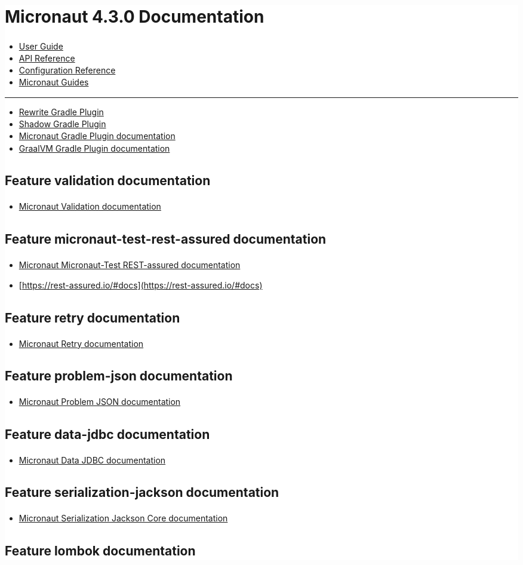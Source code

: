 # Micronaut 4.3.0 Documentation

- [User Guide](https://docs.micronaut.io/4.3.0/guide/index.html)
- [API Reference](https://docs.micronaut.io/4.3.0/api/index.html)
- [Configuration Reference](https://docs.micronaut.io/4.3.0/guide/configurationreference.html)
- [Micronaut Guides](https://guides.micronaut.io/index.html)
---

- [Rewrite Gradle Plugin](https://plugins.gradle.org/plugin/org.openrewrite.rewrite)
- [Shadow Gradle Plugin](https://plugins.gradle.org/plugin/com.github.johnrengelman.shadow)
- [Micronaut Gradle Plugin documentation](https://micronaut-projects.github.io/micronaut-gradle-plugin/latest/)
- [GraalVM Gradle Plugin documentation](https://graalvm.github.io/native-build-tools/latest/gradle-plugin.html)
## Feature validation documentation

- [Micronaut Validation documentation](https://micronaut-projects.github.io/micronaut-validation/latest/guide/)


## Feature micronaut-test-rest-assured documentation

- [Micronaut Micronaut-Test REST-assured documentation](https://micronaut-projects.github.io/micronaut-test/latest/guide/#restAssured)

- [https://rest-assured.io/#docs](https://rest-assured.io/#docs)


## Feature retry documentation

- [Micronaut Retry documentation](https://docs.micronaut.io/latest/guide/#retry)


## Feature problem-json documentation

- [Micronaut Problem JSON documentation](https://micronaut-projects.github.io/micronaut-problem-json/latest/guide/index.html)


## Feature data-jdbc documentation

- [Micronaut Data JDBC documentation](https://micronaut-projects.github.io/micronaut-data/latest/guide/index.html#jdbc)


## Feature serialization-jackson documentation

- [Micronaut Serialization Jackson Core documentation](https://micronaut-projects.github.io/micronaut-serialization/latest/guide/)


## Feature lombok documentation
